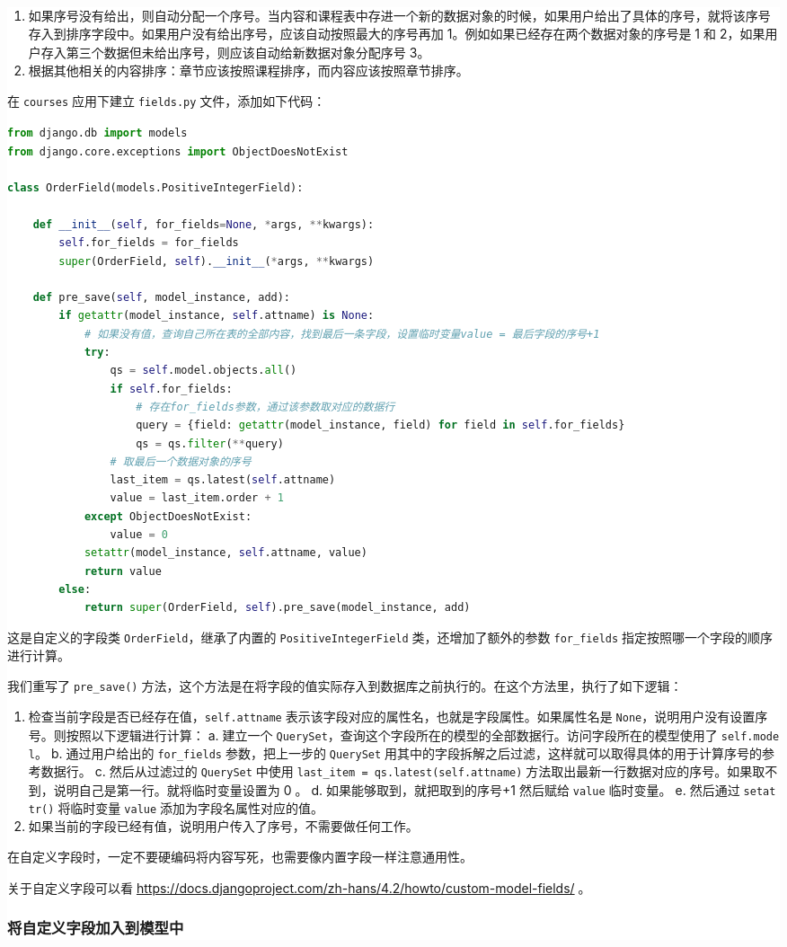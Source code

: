 1. 如果序号没有给出，则自动分配一个序号。当内容和课程表中存进一个新的数据对象的时候，如果用户给出了具体的序号，就将该序号存入到排序字段中。如果用户没有给出序号，应该自动按照最大的序号再加 1。例如如果已经存在两个数据对象的序号是 1 和 2，如果用户存入第三个数据但未给出序号，则应该自动给新数据对象分配序号 3。
1. 根据其他相关的内容排序：章节应该按照课程排序，而内容应该按照章节排序。

在 `courses` 应用下建立 `fields.py` 文件，添加如下代码：

```python
from django.db import models
from django.core.exceptions import ObjectDoesNotExist

class OrderField(models.PositiveIntegerField):

    def __init__(self, for_fields=None, *args, **kwargs):
        self.for_fields = for_fields
        super(OrderField, self).__init__(*args, **kwargs)

    def pre_save(self, model_instance, add):
        if getattr(model_instance, self.attname) is None:
            # 如果没有值，查询自己所在表的全部内容，找到最后一条字段，设置临时变量value = 最后字段的序号+1
            try:
                qs = self.model.objects.all()
                if self.for_fields:
                    # 存在for_fields参数，通过该参数取对应的数据行
                    query = {field: getattr(model_instance, field) for field in self.for_fields}
                    qs = qs.filter(**query)
                # 取最后一个数据对象的序号
                last_item = qs.latest(self.attname)
                value = last_item.order + 1
            except ObjectDoesNotExist:
                value = 0
            setattr(model_instance, self.attname, value)
            return value
        else:
            return super(OrderField, self).pre_save(model_instance, add)
```

这是自定义的字段类 `OrderField`，继承了内置的 `PositiveIntegerField` 类，还增加了额外的参数 `for_fields` 指定按照哪一个字段的顺序进行计算。

我们重写了 `pre_save()` 方法，这个方法是在将字段的值实际存入到数据库之前执行的。在这个方法里，执行了如下逻辑：

1. 检查当前字段是否已经存在值，`self.attname` 表示该字段对应的属性名，也就是字段属性。如果属性名是 `None`，说明用户没有设置序号。则按照以下逻辑进行计算：
   a. 建立一个 `QuerySet`，查询这个字段所在的模型的全部数据行。访问字段所在的模型使用了 `self.model`。
   b. 通过用户给出的 `for_fields` 参数，把上一步的 `QuerySet` 用其中的字段拆解之后过滤，这样就可以取得具体的用于计算序号的参考数据行。
   c. 然后从过滤过的 `QuerySet` 中使用 `last_item = qs.latest(self.attname)` 方法取出最新一行数据对应的序号。如果取不到，说明自己是第一行。就将临时变量设置为 0 。
   d. 如果能够取到，就把取到的序号+1 然后赋给 `value` 临时变量。
   e. 然后通过 `setattr()` 将临时变量 `value` 添加为字段名属性对应的值。
1. 如果当前的字段已经有值，说明用户传入了序号，不需要做任何工作。

在自定义字段时，一定不要硬编码将内容写死，也需要像内置字段一样注意通用性。

关于自定义字段可以看 https://docs.djangoproject.com/zh-hans/4.2/howto/custom-model-fields/ 。

### 将自定义字段加入到模型中
